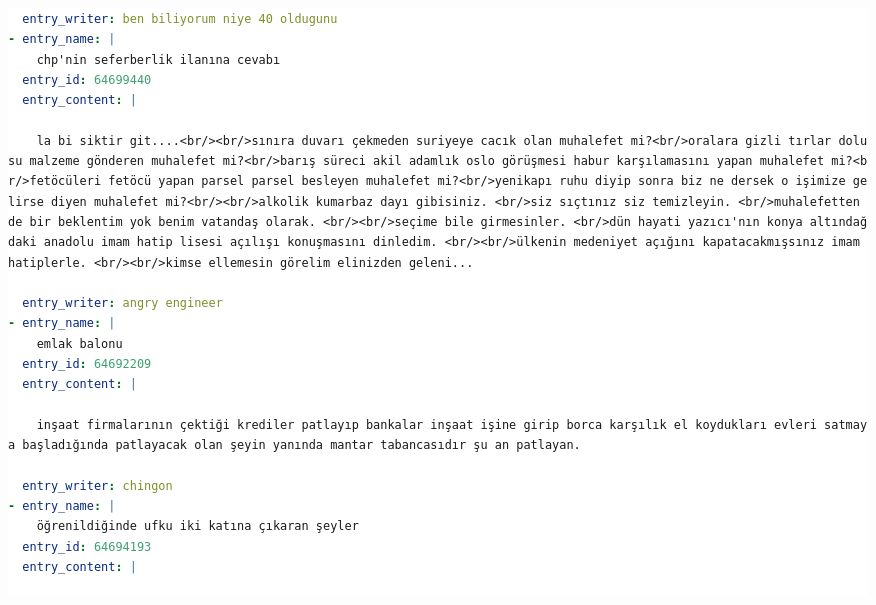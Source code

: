 ```yaml
  entry_writer: ben biliyorum niye 40 oldugunu
- entry_name: |
    chp'nin seferberlik ilanına cevabı
  entry_id: 64699440
  entry_content: |
    
    la bi siktir git....<br/><br/>sınıra duvarı çekmeden suriyeye cacık olan muhalefet mi?<br/>oralara gizli tırlar dolusu malzeme gönderen muhalefet mi?<br/>barış süreci akil adamlık oslo görüşmesi habur karşılamasını yapan muhalefet mi?<br/>fetöcüleri fetöcü yapan parsel parsel besleyen muhalefet mi?<br/>yenikapı ruhu diyip sonra biz ne dersek o işimize gelirse diyen muhalefet mi?<br/><br/>alkolik kumarbaz dayı gibisiniz. <br/>siz sıçtınız siz temizleyin. <br/>muhalefetten de bir beklentim yok benim vatandaş olarak. <br/><br/>seçime bile girmesinler. <br/>dün hayati yazıcı'nın konya altındağdaki anadolu imam hatip lisesi açılışı konuşmasını dinledim. <br/><br/>ülkenin medeniyet açığını kapatacakmışsınız imam hatiplerle. <br/><br/>kimse ellemesin görelim elinizden geleni...
   
  entry_writer: angry engineer
- entry_name: |
    emlak balonu
  entry_id: 64692209
  entry_content: |
    
    inşaat firmalarının çektiği krediler patlayıp bankalar inşaat işine girip borca karşılık el koydukları evleri satmaya başladığında patlayacak olan şeyin yanında mantar tabancasıdır şu an patlayan.
    
  entry_writer: chingon
- entry_name: |
    öğrenildiğinde ufku iki katına çıkaran şeyler
  entry_id: 64694193
  entry_content: |
    
```